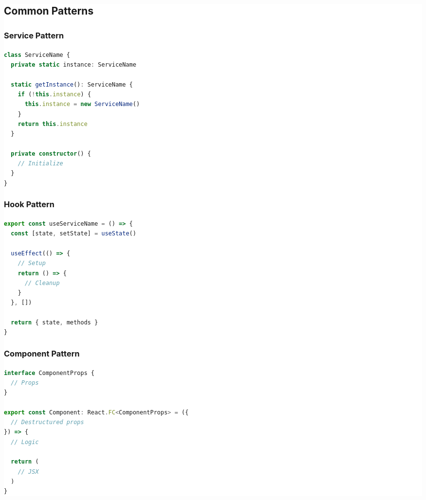 ## Common Patterns

### Service Pattern
```typescript
class ServiceName {
  private static instance: ServiceName
  
  static getInstance(): ServiceName {
    if (!this.instance) {
      this.instance = new ServiceName()
    }
    return this.instance
  }
  
  private constructor() {
    // Initialize
  }
}
```

### Hook Pattern
```typescript
export const useServiceName = () => {
  const [state, setState] = useState()
  
  useEffect(() => {
    // Setup
    return () => {
      // Cleanup
    }
  }, [])
  
  return { state, methods }
}
```

### Component Pattern
```typescript
interface ComponentProps {
  // Props
}

export const Component: React.FC<ComponentProps> = ({
  // Destructured props
}) => {
  // Logic
  
  return (
    // JSX
  )
}
```
